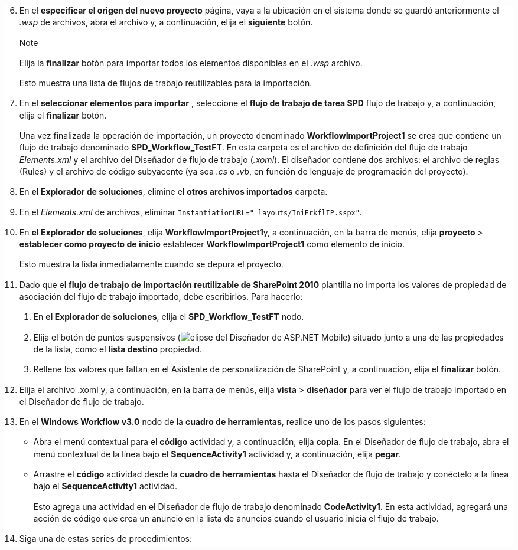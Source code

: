 6. En el **especificar el origen del nuevo proyecto** página, vaya a la ubicación en el sistema donde se guardó anteriormente el *.wsp* de archivos, abra el archivo y, a continuación, elija el **siguiente** botón.

   > [!NOTE]
   >  Elija la **finalizar** botón para importar todos los elementos disponibles en el *.wsp* archivo.

    Esto muestra una lista de flujos de trabajo reutilizables para la importación.

7. En el **seleccionar elementos para importar** , seleccione el **flujo de trabajo de tarea SPD** flujo de trabajo y, a continuación, elija el **finalizar** botón.

    Una vez finalizada la operación de importación, un proyecto denominado **WorkflowImportProject1** se crea que contiene un flujo de trabajo denominado **SPD_Workflow_TestFT**. En esta carpeta es el archivo de definición del flujo de trabajo *Elements.xml* y el archivo del Diseñador de flujo de trabajo (*.xoml*). El diseñador contiene dos archivos: el archivo de reglas (Rules) y el archivo de código subyacente (ya sea *.cs* o *.vb*, en función de lenguaje de programación del proyecto).

8. En **el Explorador de soluciones**, elimine el **otros archivos importados** carpeta.

9. En el *Elements.xml* de archivos, eliminar `InstantiationURL="_layouts/IniErkflIP.sspx"`.

10. En **el Explorador de soluciones**, elija **WorkflowImportProject1**y, a continuación, en la barra de menús, elija **proyecto** > **establecer como proyecto de inicio**  establecer **WorkflowImportProject1** como elemento de inicio.

     Esto muestra la lista inmediatamente cuando se depura el proyecto.

11. Dado que el **flujo de trabajo de importación reutilizable de SharePoint 2010** plantilla no importa los valores de propiedad de asociación del flujo de trabajo importado, debe escribirlos. Para hacerlo:

    1.  En **el Explorador de soluciones**, elija el **SPD_Workflow_TestFT** nodo.

    2.  Elija el botón de puntos suspensivos (![elipse del Diseñador de ASP.NET Mobile](../sharepoint/media/mwellipsis.gif "elipse del Diseñador de ASP.NET Mobile")) situado junto a una de las propiedades de la lista, como el **lista destino** propiedad.

    3.  Rellene los valores que faltan en el Asistente de personalización de SharePoint y, a continuación, elija el **finalizar** botón.

12. Elija el archivo .xoml y, a continuación, en la barra de menús, elija **vista** > **diseñador** para ver el flujo de trabajo importado en el Diseñador de flujo de trabajo.

13. En el **Windows Workflow v3.0** nodo de la **cuadro de herramientas**, realice uno de los pasos siguientes:

    - Abra el menú contextual para el **código** actividad y, a continuación, elija **copia**. En el Diseñador de flujo de trabajo, abra el menú contextual de la línea bajo el **SequenceActivity1** actividad y, a continuación, elija **pegar**.

    - Arrastre el **código** actividad desde la **cuadro de herramientas** hasta el Diseñador de flujo de trabajo y conéctelo a la línea bajo el **SequenceActivity1** actividad.

      Esto agrega una actividad en el Diseñador de flujo de trabajo denominado **CodeActivity1**. En esta actividad, agregará una acción de código que crea un anuncio en la lista de anuncios cuando el usuario inicia el flujo de trabajo.

14. Siga una de estas series de procedimientos:
